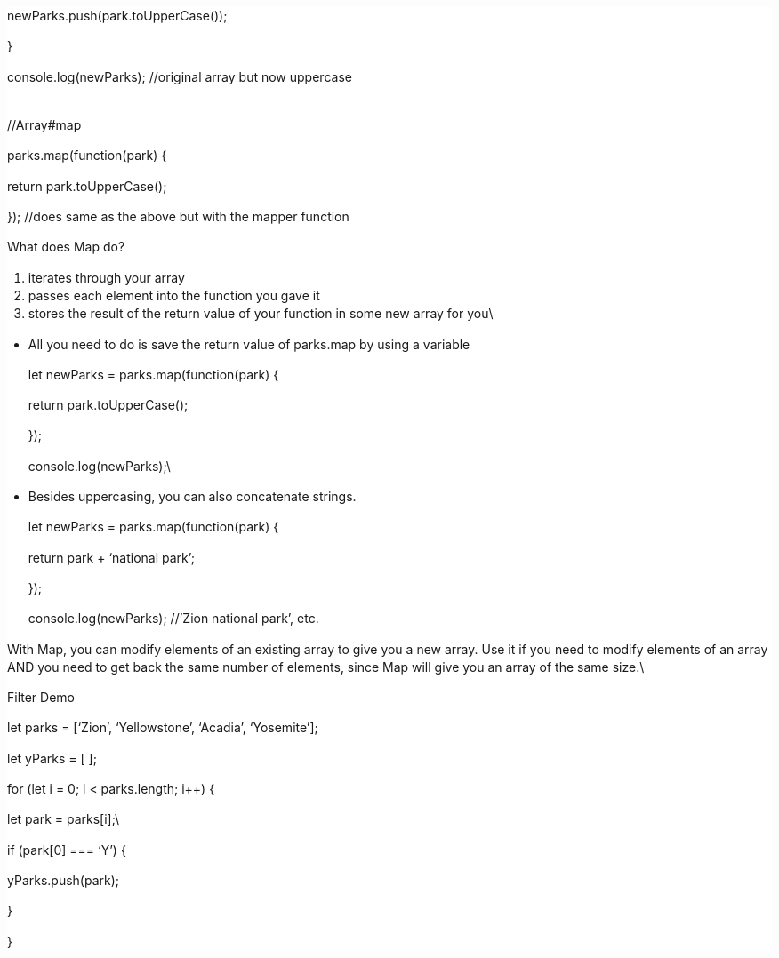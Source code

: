 newParks.push(park.toUpperCase());

}

console.log(newParks); //original array but now uppercase

\
//Array#map

parks.map(function(park) {

return park.toUpperCase();

}); //does same as the above but with the mapper function

What does Map do?

1. iterates through your array
2. passes each element into the function you gave it
3. stores the result of the return value of your function in some new array for you\


*   All you need to do is save the return value of parks.map by using a variable

    let newParks = parks.map(function(park) {

    return park.toUpperCase();

    });

    console.log(newParks);\

*   Besides uppercasing, you can also concatenate strings.

    let newParks = parks.map(function(park) {

    return park + ‘national park’;

    });

    console.log(newParks); //’Zion national park’, etc.

With Map, you can modify elements of an existing array to give you a new array. Use it if you need to modify elements of an array AND you need to get back the same number of elements, since Map will give you an array of the same size.\


Filter Demo

let parks = \[‘Zion’, ‘Yellowstone’, ‘Acadia’, ‘Yosemite’];

let yParks = \[ ];

for (let i = 0; i < parks.length; i++) {

let park = parks\[i];\


if (park\[0] === ‘Y’) {

yParks.push(park);

}

}
